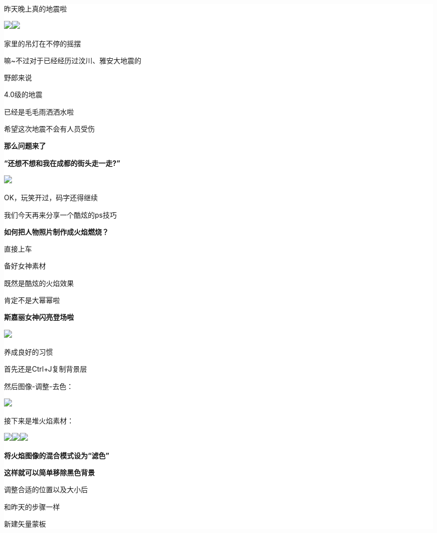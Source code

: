 昨天晚上真的地震啦

![](https://pic1.zhimg.com/v2-9b17470caab4ffde91607ba48e608e74_r.jpg)![](https://pic4.zhimg.com/v2-f64830a2c2d7acefe20fda4d68c527ef_r.jpg)

家里的吊灯在不停的摇摆  

嘛~不过对于已经经历过汶川、雅安大地震的

野郎来说

4.0级的地震

已经是毛毛雨洒洒水啦

希望这次地震不会有人员受伤

**那么问题来了**

**“还想不想和我在成都的街头走一走?”**  

![](undefined)

OK，玩笑开过，码字还得继续

我们今天再来分享一个酷炫的ps技巧

**如何把人物照片制作成火焰燃烧？**

直接上车  

备好女神素材

既然是酷炫的火焰效果

肯定不是大幂幂啦

**斯嘉丽女神闪亮登场啦**

![](https://pic4.zhimg.com/v2-64f25ccff9749929f124594cf00de89f_r.jpg)

养成良好的习惯  

首先还是Ctrl+J复制背景层

然后图像-调整-去色：

![](https://pic3.zhimg.com/v2-f4ee84ed607b84396ffdb980d23028ea_r.jpg)

接下来是堆火焰素材：  

![](https://pic3.zhimg.com/v2-6471c6cf6dbecfcfe71d4c18f73c987e_r.jpg)![](https://pic3.zhimg.com/v2-801fe5ea9e487b99e8ed80873da189fe_r.jpg)![](https://pic2.zhimg.com/v2-074b53848b9801fd10b3d0bd4868e2a9_r.jpg)

**将火焰图像的混合模式设为“滤色”**  

**这样就可以简单移除黑色背景**

调整合适的位置以及大小后

和昨天的步骤一样

新建矢量蒙板
